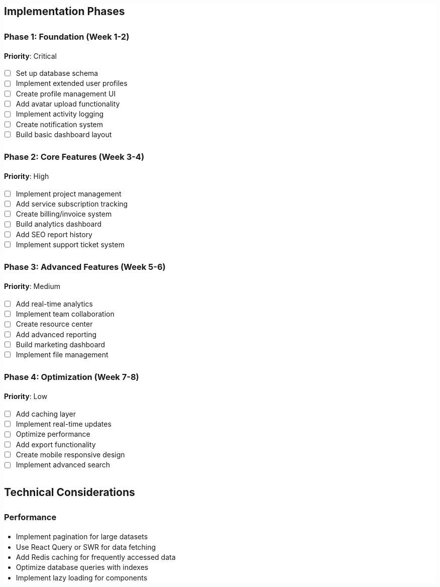 ## Implementation Phases

### Phase 1: Foundation (Week 1-2)
**Priority**: Critical
- [ ] Set up database schema
- [ ] Implement extended user profiles
- [ ] Create profile management UI
- [ ] Add avatar upload functionality
- [ ] Implement activity logging
- [ ] Create notification system
- [ ] Build basic dashboard layout

### Phase 2: Core Features (Week 3-4)
**Priority**: High
- [ ] Implement project management
- [ ] Add service subscription tracking
- [ ] Create billing/invoice system
- [ ] Build analytics dashboard
- [ ] Add SEO report history
- [ ] Implement support ticket system

### Phase 3: Advanced Features (Week 5-6)
**Priority**: Medium
- [ ] Add real-time analytics
- [ ] Implement team collaboration
- [ ] Create resource center
- [ ] Add advanced reporting
- [ ] Build marketing dashboard
- [ ] Implement file management

### Phase 4: Optimization (Week 7-8)
**Priority**: Low
- [ ] Add caching layer
- [ ] Implement real-time updates
- [ ] Optimize performance
- [ ] Add export functionality
- [ ] Create mobile responsive design
- [ ] Implement advanced search

## Technical Considerations

### Performance
- Implement pagination for large datasets
- Use React Query or SWR for data fetching
- Add Redis caching for frequently accessed data
- Optimize database queries with indexes
- Implement lazy loading for components
